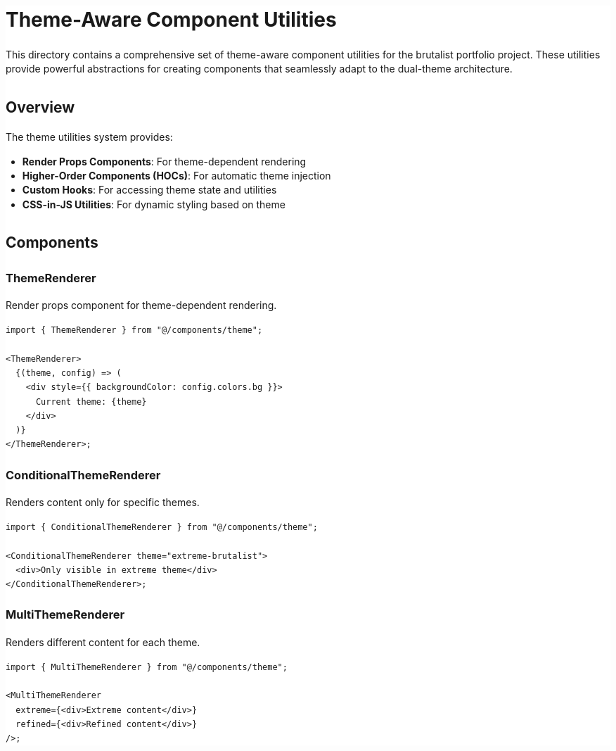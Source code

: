 # Theme-Aware Component Utilities

This directory contains a comprehensive set of theme-aware component utilities for the brutalist portfolio project. These utilities provide powerful abstractions for creating components that seamlessly adapt to the dual-theme architecture.

## Overview

The theme utilities system provides:

- **Render Props Components**: For theme-dependent rendering
- **Higher-Order Components (HOCs)**: For automatic theme injection
- **Custom Hooks**: For accessing theme state and utilities
- **CSS-in-JS Utilities**: For dynamic styling based on theme

## Components

### ThemeRenderer

Render props component for theme-dependent rendering.

```tsx
import { ThemeRenderer } from "@/components/theme";

<ThemeRenderer>
  {(theme, config) => (
    <div style={{ backgroundColor: config.colors.bg }}>
      Current theme: {theme}
    </div>
  )}
</ThemeRenderer>;
```

### ConditionalThemeRenderer

Renders content only for specific themes.

```tsx
import { ConditionalThemeRenderer } from "@/components/theme";

<ConditionalThemeRenderer theme="extreme-brutalist">
  <div>Only visible in extreme theme</div>
</ConditionalThemeRenderer>;
```

### MultiThemeRenderer

Renders different content for each theme.

```tsx
import { MultiThemeRenderer } from "@/components/theme";

<MultiThemeRenderer
  extreme={<div>Extreme content</div>}
  refined={<div>Refined content</div>}
/>;
```

